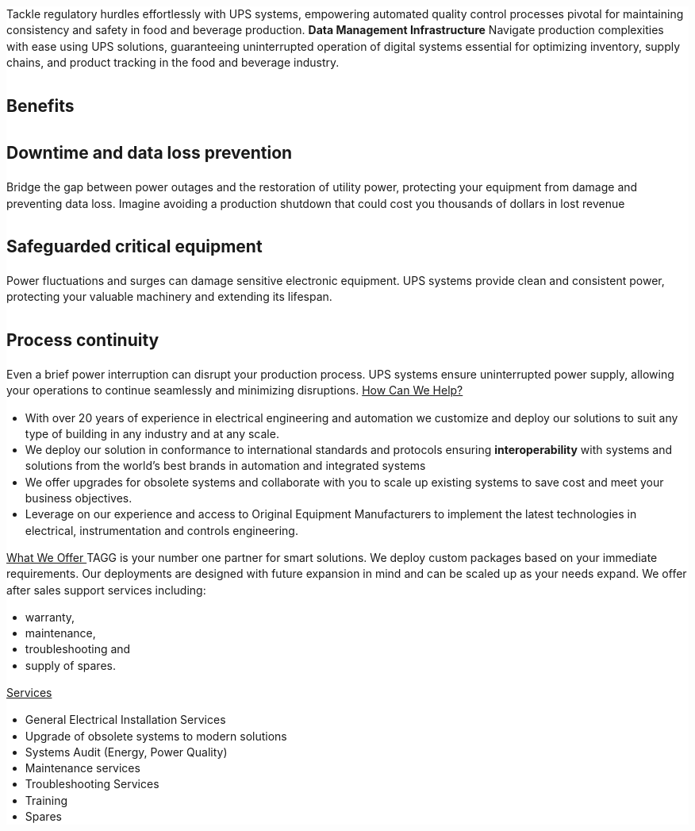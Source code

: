 Tackle regulatory hurdles effortlessly with UPS systems, empowering automated quality control processes pivotal for maintaining consistency and safety in food and beverage production.
**Data Management Infrastructure**
Navigate production complexities with ease using UPS solutions, guaranteeing uninterrupted operation of digital systems essential for optimizing inventory, supply chains, and product tracking in the food and beverage industry.
## Benefits
## Downtime and data loss prevention 
Bridge the gap between power outages and the restoration of utility power, protecting your equipment from damage and preventing data loss. Imagine avoiding a production shutdown that could cost you thousands of dollars in lost revenue 
## Safeguarded critical equipment
Power fluctuations and surges can damage sensitive electronic equipment. UPS systems provide clean and consistent power, protecting your valuable machinery and extending its lifespan. 
## Process continuity 
Even a brief power interruption can disrupt your production process. UPS systems ensure uninterrupted power supply, allowing your operations to continue seamlessly and minimizing disruptions. 
[ How Can We Help? ](https://automationghana.com/solutions/ups-systems/#collapse-a0fd1106868a71ed2d82)
  * With over 20 years of experience in electrical engineering and automation we customize and deploy our solutions to suit any type of building in any industry and at any scale.
  * We deploy our solution in conformance to international standards and protocols ensuring **interoperability** with systems and solutions from the world’s best brands in automation and integrated systems
  * We offer upgrades for obsolete systems and collaborate with you to scale up existing systems to save cost and meet your business objectives.
  * Leverage on our experience and access to Original Equipment Manufacturers to implement the latest technologies in electrical, instrumentation and controls engineering.


[ What We Offer ](https://automationghana.com/solutions/ups-systems/#collapse-3ee49346868a71ed2d82)
TAGG is your number one partner for smart solutions. We deploy custom packages based on your immediate requirements.
Our deployments are designed with future expansion in mind and can be scaled up as your needs expand.
We offer after sales support services including:
  * warranty,
  * maintenance,
  * troubleshooting and
  * supply of spares.


[ Services ](https://automationghana.com/solutions/ups-systems/#collapse-62ecacd6868a71ed2d82)
  * General Electrical Installation Services
  * Upgrade of obsolete systems to modern solutions
  * Systems Audit (Energy, Power Quality)
  * Maintenance services
  * Troubleshooting Services
  * Training
  * Spares
